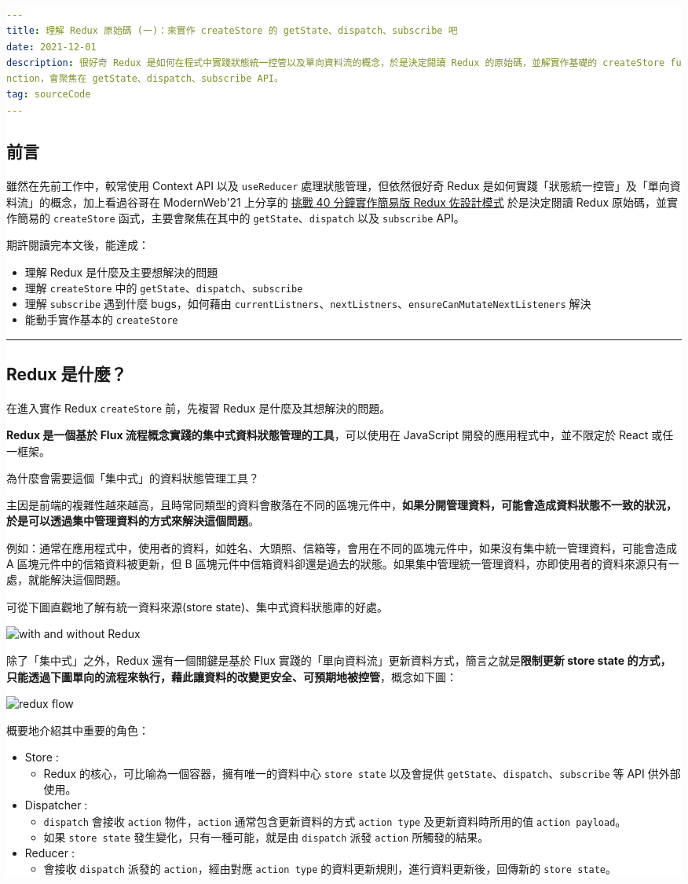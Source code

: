 ```yaml
---
title: 理解 Redux 原始碼 (一)：來實作 createStore 的 getState、dispatch、subscribe 吧
date: 2021-12-01
description: 很好奇 Redux 是如何在程式中實踐狀態統一控管以及單向資料流的概念，於是決定閱讀 Redux 的原始碼，並解實作基礎的 createStore function，會聚焦在 getState、dispatch、subscribe API。
tag: sourceCode
---
```


## 前言

雖然在先前工作中，較常使用 Context API 以及 `useReducer` 處理狀態管理，但依然很好奇 Redux 是如何實踐「狀態統一控管」及「單向資料流」的概念，加上看過谷哥在 ModernWeb'21 上分享的 [挑戰 40 分鐘實作簡易版 Redux 佐設計模式](https://modernweb.ithome.com.tw/session-inner#448) 於是決定閱讀 Redux 原始碼，並實作簡易的 `createStore` 函式，主要會聚焦在其中的 `getState`、`dispatch` 以及 `subscribe` API。

期許閱讀完本文後，能達成：

- 理解 Redux 是什麼及主要想解決的問題
- 理解 `createStore` 中的 `getState`、`dispatch`、`subscribe`
- 理解 `subscribe` 遇到什麼 bugs，如何藉由 `currentListners`、`nextListners`、`ensureCanMutateNextListeners` 解決
- 能動手實作基本的 `createStore`

---

## Redux 是什麼？

在進入實作 Redux `createStore` 前，先複習 Redux 是什麼及其想解決的問題。

**Redux 是一個基於 Flux 流程概念實踐的集中式資料狀態管理的工具**，可以使用在 JavaScript 開發的應用程式中，並不限定於 React 或任一框架。

為什麼會需要這個「集中式」的資料狀態管理工具？

主因是前端的複雜性越來越高，且時常同類型的資料會散落在不同的區塊元件中，**如果分開管理資料，可能會造成資料狀態不一致的狀況，於是可以透過集中管理資料的方式來解決這個問題**。

例如：通常在應用程式中，使用者的資料，如姓名、大頭照、信箱等，會用在不同的區塊元件中，如果沒有集中統一管理資料，可能會造成 A 區塊元件中的信箱資料被更新，但 B 區塊元件中信箱資料卻還是過去的狀態。如果集中管理統一管理資料，亦即使用者的資料來源只有一處，就能解決這個問題。

可從下圖直觀地了解有統一資料來源(store state)、集中式資料狀態庫的好處。

![with and without Redux](/article/sourceCode/redux-make-createStore-getState-dispatch-subscribe/01.png)

除了「集中式」之外，Redux 還有一個關鍵是基於 Flux 實踐的「單向資料流」更新資料方式，簡言之就是**限制更新 store state 的方式，只能透過下圖單向的流程來執行，藉此讓資料的改變更安全、可預期地被控管**，概念如下圖：

![redux flow](/article/sourceCode/redux-make-createStore-getState-dispatch-subscribe/02.png)

概要地介紹其中重要的角色：

- Store :
  - Redux 的核心，可比喻為一個容器，擁有唯一的資料中心 `store state` 以及會提供 `getState`、`dispatch`、`subscribe` 等 API 供外部使用。
- Dispatcher :
  - `dispatch` 會接收 `action` 物件，`action` 通常包含更新資料的方式 `action type` 及更新資料時所用的值 `action payload`。
  - 如果 `store state` 發生變化，只有一種可能，就是由 `dispatch` 派發 `action` 所觸發的結果。
- Reducer :
  - 會接收 `dispatch` 派發的 `action`，經由對應 `action type` 的資料更新規則，進行資料更新後，回傳新的 `store state`。
